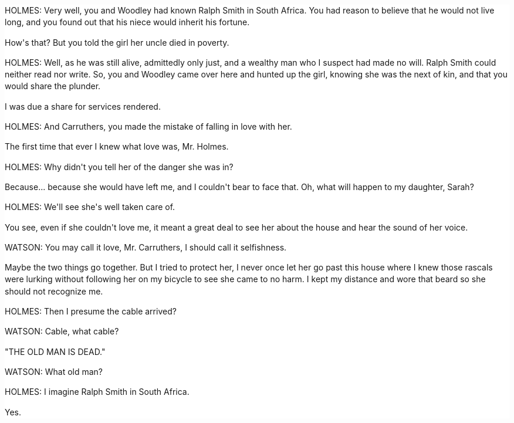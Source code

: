 HOLMES:
Very well, you and Woodley had known Ralph Smith in South Africa. You had reason to believe that he would not live long, and you found out that his niece would inherit his fortune.


How's that? But you told the girl her uncle died in poverty.


HOLMES:
Well, as he was still alive, admittedly only just, and a wealthy man who I suspect had made no will. Ralph Smith could neither read nor write. So, you and Woodley came over here and hunted up the girl, knowing she was the next of kin, and that you would share the plunder.


I was due a share for services rendered.


HOLMES:
And Carruthers, you made the mistake of falling in love with her.


The first time that ever I knew what love was, Mr. Holmes.


HOLMES:
Why didn't you tell her of the danger she was in?


Because... because she would have left me, and I couldn't bear to face that. Oh, what will happen to my daughter, Sarah?


HOLMES:
We'll see she's well taken care of.


You see, even if she couldn't love me, it meant a great deal to see her about the house and hear the sound of her voice.

WATSON:
You may call it love, Mr. Carruthers, I should call it selfishness.


Maybe the two things go together. But I tried to protect her, I never once let her go
past this house where I knew those rascals were lurking without following her on my bicycle to see she came to no harm. I kept my distance and wore that beard so she should not recognize me.


HOLMES:
Then I presume the cable arrived?

WATSON:
Cable, what cable?


"THE OLD MAN IS DEAD."

WATSON:
What old man?

HOLMES:
I imagine Ralph Smith in South Africa.


Yes.
